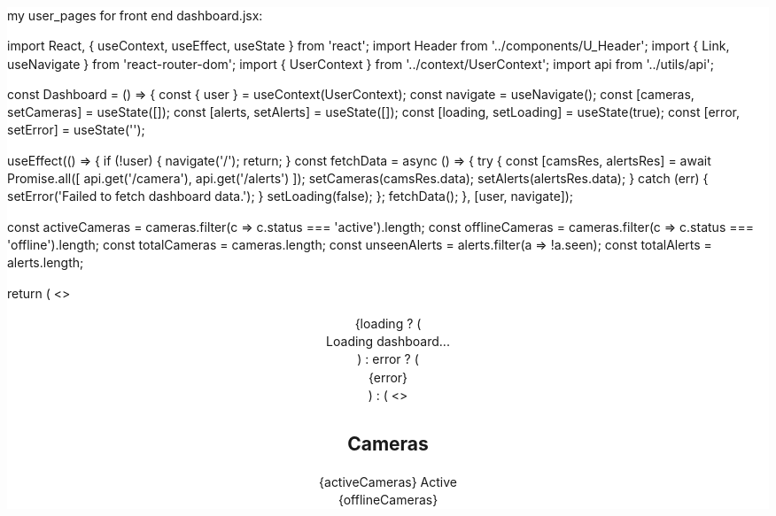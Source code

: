 
my user_pages for front end 
dashboard.jsx:

import React, { useContext, useEffect, useState } from 'react';
import Header from '../components/U_Header';
import { Link, useNavigate } from 'react-router-dom';
import { UserContext } from '../context/UserContext';
import api from '../utils/api';

const Dashboard = () => {
  const { user } = useContext(UserContext);
  const navigate = useNavigate();
  const [cameras, setCameras] = useState([]);
  const [alerts, setAlerts] = useState([]);
  const [loading, setLoading] = useState(true);
  const [error, setError] = useState('');

  useEffect(() => {
    if (!user) {
      navigate('/');
      return;
    }
    const fetchData = async () => {
      try {
        const [camsRes, alertsRes] = await Promise.all([
          api.get('/camera'),
          api.get('/alerts')
        ]);
        setCameras(camsRes.data);
        setAlerts(alertsRes.data);
      } catch (err) {
        setError('Failed to fetch dashboard data.');
      }
      setLoading(false);
    };
    fetchData();
  }, [user, navigate]);

  const activeCameras = cameras.filter(c => c.status === 'active').length;
  const offlineCameras = cameras.filter(c => c.status === 'offline').length;
  const totalCameras = cameras.length;
  const unseenAlerts = alerts.filter(a => !a.seen);
  const totalAlerts = alerts.length;

  return (
    <>
      <Header/>
      <section className='bg-gradient-to-bl from-blue-300 to-gray-700 h-screen py-10'>
        <div className='pt-14 max-w-5xl mx-auto px-4'>
          {loading ? (
            <div className='text-center text-xl text-blue-800 pt-32'>Loading dashboard...</div>
          ) : error ? (
            <div className='text-center text-red-600 pt-32'>{error}</div>
          ) : (
            <>
              <div className='grid grid-cols-1 md:grid-cols-2 gap-6 mb-8'>
                <div className='bg-white rounded-lg shadow p-6 flex flex-col items-center'>
                  <h2 className='text-xl font-semibold mb-2'>Cameras</h2>
                  <div className='flex space-x-8 mb-4'>
                    <div className='flex flex-col items-center'>
                      <span className='text-3xl font-bold text-green-600'>{activeCameras}</span>
                      <span className='text-sm text-gray-500'>Active</span>
                    </div>
                    <div className='flex flex-col items-center'>
                      <span className='text-3xl font-bold text-gray-600'>{offlineCameras}</span>